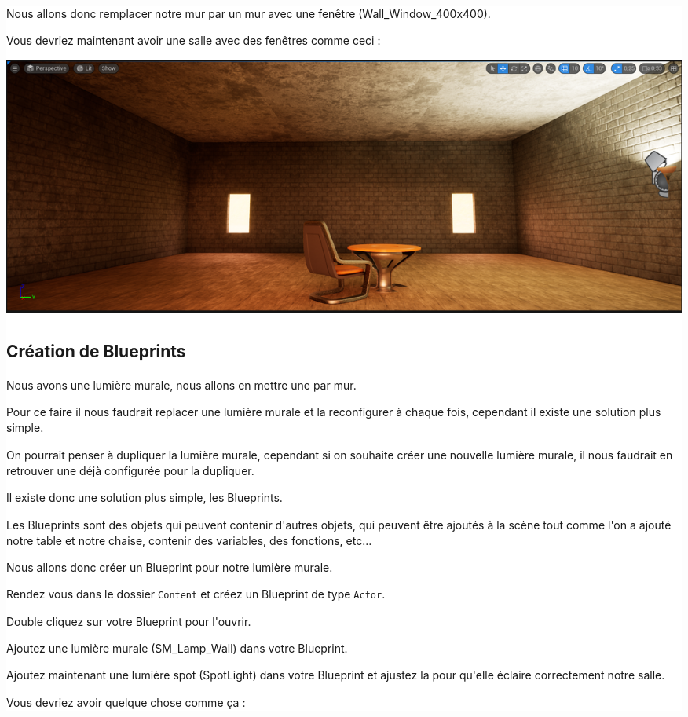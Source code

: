 
Nous allons donc remplacer notre mur par un mur avec une fenêtre (Wall_Window_400x400).

Vous devriez maintenant avoir une salle avec des fenêtres comme ceci :

![image](assets/RoomWithWindow.png)

## Création de Blueprints

Nous avons une lumière murale, nous allons en mettre une par mur.

Pour ce faire il nous faudrait replacer une lumière murale et la reconfigurer à chaque fois, cependant il existe une solution plus simple.

On pourrait penser à dupliquer la lumière murale, cependant si on souhaite créer une nouvelle lumière murale, il nous faudrait en retrouver une déjà configurée pour la dupliquer.

Il existe donc une solution plus simple, les Blueprints.

Les Blueprints sont des objets qui peuvent contenir d'autres objets, qui peuvent être ajoutés à la scène tout comme l'on a ajouté notre table et notre chaise, contenir des variables, des fonctions, etc...

Nous allons donc créer un Blueprint pour notre lumière murale.

Rendez vous dans le dossier `Content` et créez un Blueprint de type `Actor`.

Double cliquez sur votre Blueprint pour l'ouvrir.

Ajoutez une lumière murale (SM_Lamp_Wall) dans votre Blueprint.

Ajoutez maintenant une lumière spot (SpotLight) dans votre Blueprint et ajustez la pour qu'elle éclaire correctement notre salle.

Vous devriez avoir quelque chose comme ça :

